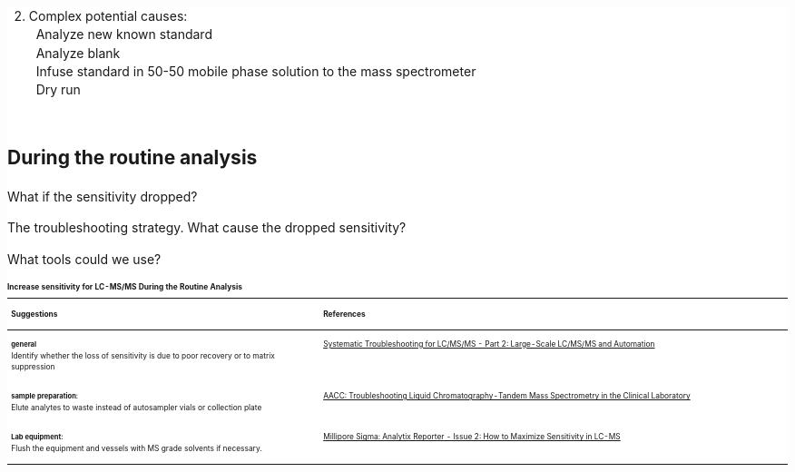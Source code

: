 2. Complex potential causes:  
  &nbsp;&nbsp;Analyze new known standard  
  &nbsp;&nbsp;Analyze blank  
  &nbsp;&nbsp;Infuse standard in 50-50 mobile phase solution to the mass spectrometer  
  &nbsp;&nbsp;Dry run  
  &nbsp;&nbsp;
  &nbsp;&nbsp;
  &nbsp;&nbsp;


## During the routine analysis  

What if the sensitivity dropped? 

The troubleshooting strategy. What cause the dropped sensitivity?  

What tools could we use?

<table style="width:100%; font-size: 60%">
<caption style="text-align:left", align = "top"><b>Increase sensitivity for LC-MS/MS During the Routine Analysis</b></caption>
<colgroup><col style="width: 40%" /><col style="width: 60%" />
</colgroup>
<thead>
  <tr VALIGN=TOP style="text-align:left"  class="header">
    <th><p>Suggestions</p></th>
    <th><p>References</p></th>
  </tr>
</thead>
<tbody VALIGN=TOP>
 <tr class="odd">
    <td><p><b><font style = "font-size: 90%" class = "font_upper">general</font></b>
    <br>Identify whether the loss of sensitivity is due to poor recovery or to matrix suppression
    </p></td>
    <td><p><a href = "https://cdn.sanity.io/files/0vv8moc6/biopharn/1a7e564988c4ca05949add7061339d9dadbe47ec.pdf/article-7275.pdf" target="_blank" rel="noopener noreferrer">Systematic Troubleshooting for LC/MS/MS - Part 2: Large-Scale LC/MS/MS and Automation</a>
    </p></td>
  </tr>

  
  <tr class="even">
    <td><p><b><font style = "font-size: 90%" class = "font_upper">sample preparation</font></b>:
    <br>Elute analytes to waste instead of autosampler vials or collection plate
    </p></td>
    <td><p><a href = "https://https://www.aacc.org/cln/articles/2015/august/troubleshooting-liquid-chromatography-tandem-mass-spectrometry-in-the-clinical-laboratory">AACC: Troubleshooting Liquid Chromatography-Tandem Mass Spectrometry in the Clinical Laboratory</a>
    </p></td>
  </tr>


  <tr class="odd">
    <td><p><b><font style = "font-size: 90%" class = "font_upper">Lab equipment</font></b>:
    <br>Flush the equipment and vessels with MS grade solvents if necessary.
    </p></td>
    <td><p><a href = "https://www.sigmaaldrich.com/CA/en/technical-documents/technical-article/analytical-chemistry/small-molecule-hplc/tips-and-tricks-sensitivity-gains-in-lcms" target="_blank" rel="noopener noreferrer">Millipore Sigma: Analytix Reporter - Issue 2: How to Maximize Sensitivity in LC-MS</a>
    </p></td>
  </tr>
